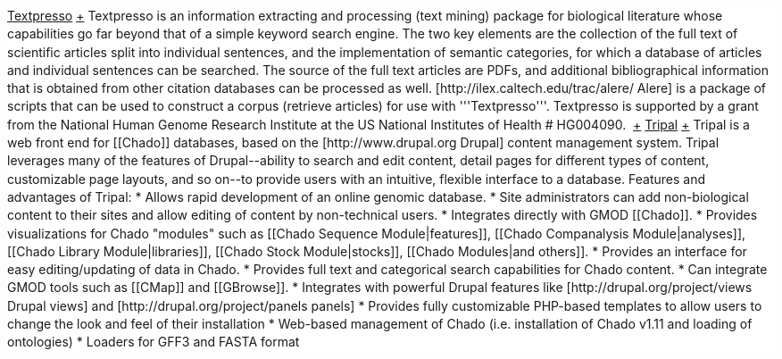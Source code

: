 <td></td>
</tr>
<tr class="even">
<td class="smwpropname"><a href="Textpresso"
title="Textpresso">Textpresso</a> <span class="smwbrowse"><a
href="Special%3ABrowse/Textpresso"
title="Special%3ABrowse/Textpresso">+</a></span></td>
<td class="smwprops">Textpresso is an information extracting and
processing (text mining) package for biological literature whose
capabilities go far beyond that of a simple keyword search engine. The
two key elements are the collection of the full text of scientific
articles split into individual sentences, and the implementation of
semantic categories, for which a database of articles and individual
sentences can be searched. The source of the full text articles are
PDFs, and additional bibliographical information that is obtained from
other citation databases can be processed as well.
[http://ilex.caltech.edu/trac/alere/ Alere] is a package of scripts that
can be used to construct a corpus (retrieve articles) for use with
'''Textpresso'''. Textpresso is supported by a grant from the National
Human Genome Research Institute at the US National Institutes of Health
# HG004090.  <span class="smwsearch"><a
href="http://gmod.org/mediawiki/index.php?title=Special%3ASearchByProperty&amp;x=Has-20description%2FTextpresso-20is-20an-20information-20extracting-20and-20processing-20%28text-20mining%29-20package-20for-20biological-20literature-20whose-20-20capabilities-20go-20far-20beyond-20that-20of-20a-20simple-20keyword-20search-20engine.-20The-20two-20key-20elements-20are-20the-20collection-20of-20the-20full-20text-20of-20scientific-20articles-20split-20into-20individual-20sentences%2C-20and-20the-20implementation-20of-20semantic-20categories%2C-20for-20which-20a-20database-20of-20articles-20and-20individual-20sentences-20can-20be-20searched.-20The-20source-20of-20the-20full-20text-20articles-20are-20PDFs%2C-20and-20additional-20bibliographical-20information-20that-20is-20obtained-20from-20other-20citation-20databases-20can-20be-20processed-20as-20well.-20-20-5Bhttp%3A-2F-2Filex.caltech.edu-2Ftrac-2Falere-2F-20Alere-5D-20is-20a-20package-20of-20scripts-20that-20can-20be-20used-20to-20construct-20a-20corpus-20%28retrieve-20articles%29-20for-20use-20with-20-27-27%27Textpresso-27-27%27.-20-20Textpresso-20is-20supported-20by-20a-20grant-20from-20the-20National-20Human-20Genome-20Research-20Institute-20at-20the-20US-20National-20Institutes-20of-20Health-20-23-20HG004090."
title="Special%3ASearchByProperty">+</a></span></td>
</tr>
<tr class="odd">
<td class="smwpropname"><a href="Tripal.1"
title="Tripal">Tripal</a> <span class="smwbrowse"><a
href="Special%3ABrowse/Tripal"
title="Special%3ABrowse/Tripal">+</a></span></td>
<td class="smwprops">Tripal is a web front end for [[Chado]] databases,
based on the [http://www.drupal.org Drupal] content management system.
Tripal leverages many of the features of Drupal--ability to search and
edit content, detail pages for different types of content, customizable
page layouts, and so on--to provide users with an intuitive, flexible
interface to a database. Features and advantages of Tripal: * Allows
rapid development of an online genomic database. * Site administrators
can add non-biological content to their sites and allow editing of
content by non-technical users. * Integrates directly with GMOD
[[Chado]]. * Provides visualizations for Chado "modules" such as [[Chado
Sequence Module|features]], [[Chado Companalysis Module|analyses]],
[[Chado Library Module|libraries]], [[Chado Stock Module|stocks]],
[[Chado Modules|and others]]. * Provides an interface for easy
editing/updating of data in Chado. * Provides full text and categorical
search capabilities for Chado content. * Can integrate GMOD tools such
as [[CMap]] and [[GBrowse]]. * Integrates with powerful Drupal features
like [http://drupal.org/project/views Drupal views] and
[http://drupal.org/project/panels panels] * Provides fully customizable
PHP-based templates to allow users to change the look and feel of their
installation * Web-based management of Chado (i.e. installation of Chado
v1.11 and loading of ontologies) * Loaders for GFF3 and FASTA format